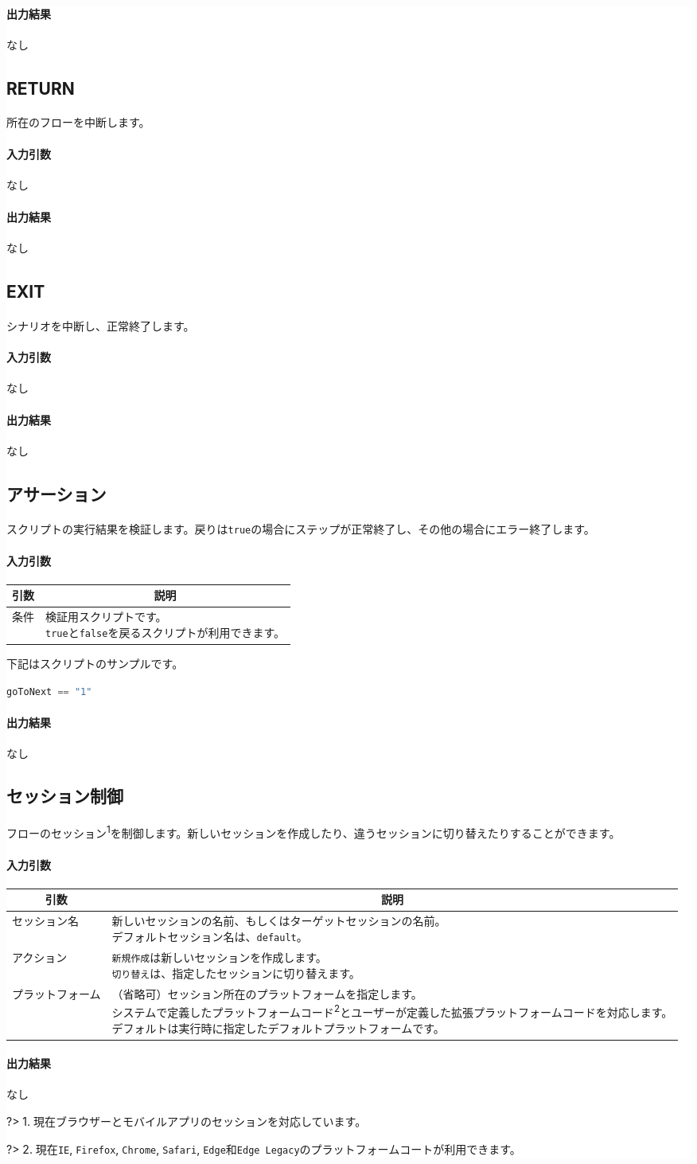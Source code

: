 #### 出力結果
なし

RETURN
---

所在のフローを中断します。

#### 入力引数

なし

#### 出力結果

なし

EXIT
---

シナリオを中断し、正常終了します。

#### 入力引数

なし

#### 出力結果

なし

アサーション
---

スクリプトの実行結果を検証します。戻りは`true`の場合にステップが正常終了し、その他の場合にエラー終了します。

#### 入力引数
| 引数 | 説明
| ---- | ----
| 条件 | 検証用スクリプトです。<br>`true`と`false`を戻るスクリプトが利用できます。

下記はスクリプトのサンプルです。
```javascript
goToNext == "1"
```

#### 出力結果
なし

セッション制御
---

フローのセッション<sup>1</sup>を制御します。新しいセッションを作成したり、違うセッションに切り替えたりすることができます。

#### 入力引数
| 引数 | 説明
| ---- | ----
| セッション名 | 新しいセッションの名前、もしくはターゲットセッションの名前。<br>デフォルトセッション名は、`default`。
| アクション       | `新規作成`は新しいセッションを作成します。<br>`切り替え`は、指定したセッションに切り替えます。
| プラットフォーム | （省略可）セッション所在のプラットフォームを指定します。<br>システムで定義したプラットフォームコード<sup>2</sup>とユーザーが定義した拡張プラットフォームコードを対応します。<br>デフォルトは実行時に指定したデフォルトプラットフォームです。

#### 出力結果
なし

?> 1. 現在ブラウザーとモバイルアプリのセッションを対応しています。

?> 2. 現在`IE`, `Firefox`, `Chrome`, `Safari`, `Edge`和`Edge Legacy`のプラットフォームコートが利用できます。
